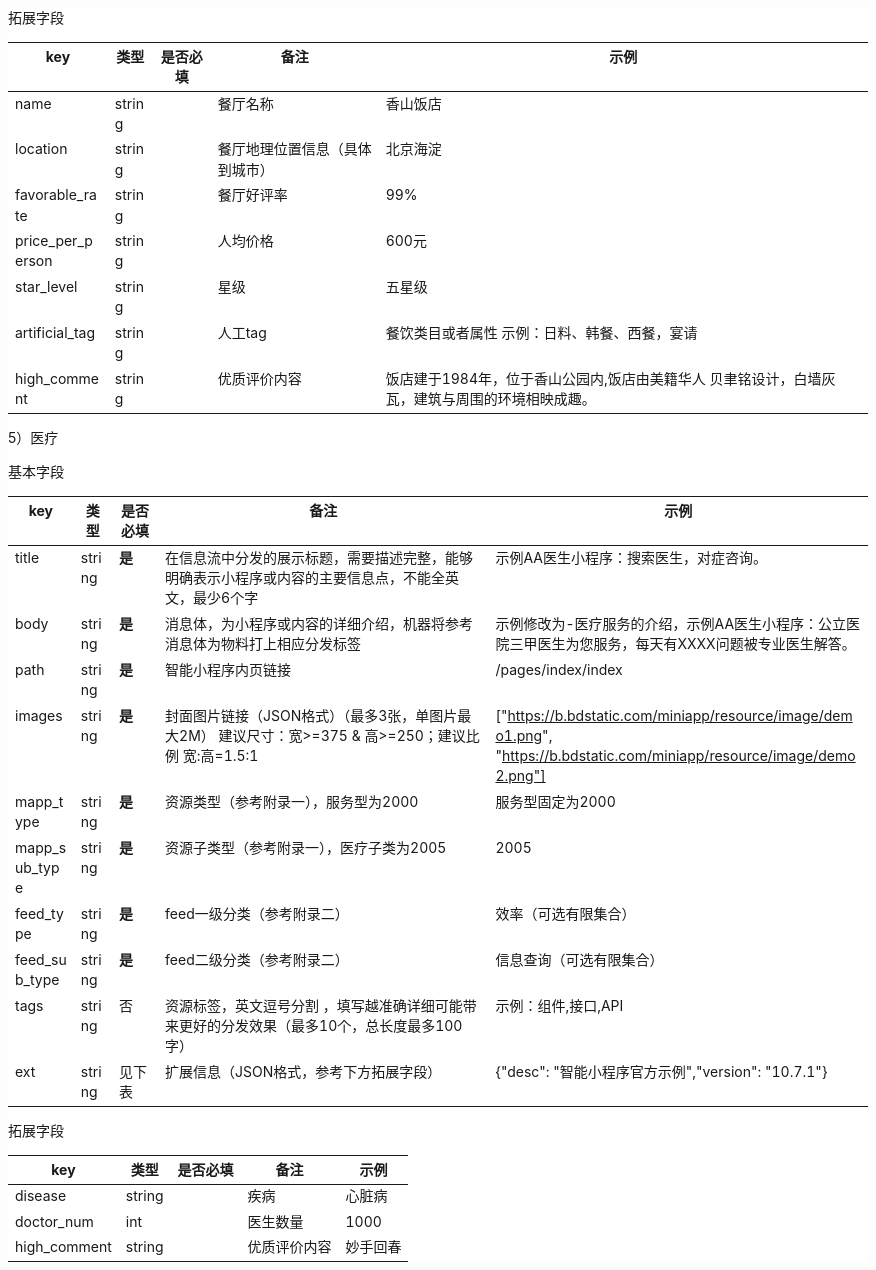 
拓展字段

| **key** | **类型** | **是否必填** | **备注**  | **示例**  |
| ---------------- | -------- | ------------ | ------------------------------ | ------------------------------------------------------------ |
| name | string   |  | 餐厅名称  | 香山饭店  |
| location   | string   |  | 餐厅地理位置信息（具体到城市） | 北京海淀  |
| favorable_rate   | string   |  | 餐厅好评率   | 99% |
| price_per_person | string   |  | 人均价格  | 600元  |
| star_level | string   |  | 星级   | 五星级 |
| artificial_tag   | string   |  | 人工tag   | 餐饮类目或者属性   示例：日料、韩餐、西餐，宴请  |
| high_comment  | string   |  | 优质评价内容 | 饭店建于1984年，位于香山公园内,饭店由美籍华人   贝聿铭设计，白墙灰瓦，建筑与周围的环境相映成趣。 |

5）医疗


基本字段

| **key** | **类型** | **是否必填** | **备注**  | **示例**  |
| ------------- | -------- | ------------ | ------------------------------------------------------------ | ------------------------------------------------------------ |
| title   | string   | **是** | 在信息流中分发的展示标题，需要描述完整，能够明确表示小程序或内容的主要信息点，不能全英文，最少6个字 | 示例AA医生小程序：搜索医生，对症咨询。 |
| body | string   | **是** | 消息体，为小程序或内容的详细介绍，机器将参考消息体为物料打上相应分发标签 | 示例修改为-医疗服务的介绍，示例AA医生小程序：公立医院三甲医生为您服务，每天有XXXX问题被专业医生解答。 |
| path | string   | **是** | 智能小程序内页链接 | /pages/index/index |
| images  | string   | **是** | 封面图片链接（JSON格式）（最多3张，单图片最大2M） 建议尺寸：宽>=375 & 高>=250；建议比例 宽:高=1.5:1  | ["https://b.bdstatic.com/miniapp/resource/image/demo1.png",   "https://b.bdstatic.com/miniapp/resource/image/demo2.png"] |
| mapp_type  | string   | **是** | 资源类型（参考附录一），服务型为2000 | 服务型固定为2000   |
| mapp_sub_type | string   | **是** | 资源子类型（参考附录一），医疗子类为2005   | 2005   |
| feed_type  | string   | **是** | feed一级分类（参考附录二）  | 效率（可选有限集合）  |
| feed_sub_type | string   | **是** | feed二级分类（参考附录二）  | 信息查询（可选有限集合） |
| tags | string   | 否  | 资源标签，英文逗号分割 ，填写越准确详细可能带来更好的分发效果（最多10个，总长度最多100字） | 示例：组件,接口,API   |
| ext  | string   | 见下表 | 扩展信息（JSON格式，参考下方拓展字段）  | {"desc": "智能小程序官方示例","version": "10.7.1"}  |

拓展字段

| **key**   | **类型** | **是否必填** | **备注**  | **示例** |
| ------------ | -------- | ------------ | ------------ | -------- |
| disease   | string   |  | 疾病   | 心脏病   |
| doctor_num   | int   |  | 医生数量  | 1000  |
| high_comment | string   |  | 优质评价内容 | 妙手回春 |

